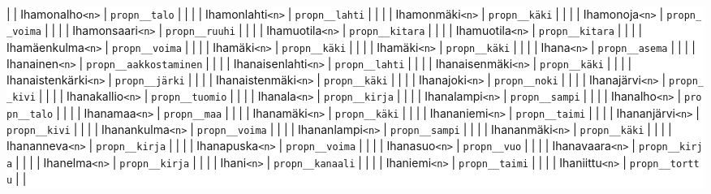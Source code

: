 |  | Ihamonalho`<n>` | `propn__talo`  |  |
|  | Ihamonlahti`<n>` | `propn__lahti`  |  |
|  | Ihamonmäki`<n>` | `propn__käki`  |  |
|  | Ihamonoja`<n>` | `propn__voima`  |  |
|  | Ihamonsaari`<n>` | `propn__ruuhi`  |  |
|  | Ihamuotila`<n>` | `propn__kitara`  |  |
|  | Ihamuotila`<n>` | `propn__kitara`  |  |
|  | Ihamäenkulma`<n>` | `propn__voima`  |  |
|  | Ihamäki`<n>` | `propn__käki`  |  |
|  | Ihamäki`<n>` | `propn__käki`  |  |
|  | Ihana`<n>` | `propn__asema`  |  |
|  | Ihanainen`<n>` | `propn__aakkostaminen`  |  |
|  | Ihanaisenlahti`<n>` | `propn__lahti`  |  |
|  | Ihanaisenmäki`<n>` | `propn__käki`  |  |
|  | Ihanaistenkärki`<n>` | `propn__järki`  |  |
|  | Ihanaistenmäki`<n>` | `propn__käki`  |  |
|  | Ihanajoki`<n>` | `propn__noki`  |  |
|  | Ihanajärvi`<n>` | `propn__kivi`  |  |
|  | Ihanakallio`<n>` | `propn__tuomio`  |  |
|  | Ihanala`<n>` | `propn__kirja`  |  |
|  | Ihanalampi`<n>` | `propn__sampi`  |  |
|  | Ihanalho`<n>` | `propn__talo`  |  |
|  | Ihanamaa`<n>` | `propn__maa`  |  |
|  | Ihanamäki`<n>` | `propn__käki`  |  |
|  | Ihananiemi`<n>` | `propn__taimi`  |  |
|  | Ihananjärvi`<n>` | `propn__kivi`  |  |
|  | Ihanankulma`<n>` | `propn__voima`  |  |
|  | Ihananlampi`<n>` | `propn__sampi`  |  |
|  | Ihananmäki`<n>` | `propn__käki`  |  |
|  | Ihananneva`<n>` | `propn__kirja`  |  |
|  | Ihanapuska`<n>` | `propn__voima`  |  |
|  | Ihanasuo`<n>` | `propn__vuo`  |  |
|  | Ihanavaara`<n>` | `propn__kirja`  |  |
|  | Ihanelma`<n>` | `propn__kirja`  |  |
|  | Ihani`<n>` | `propn__kanaali`  |  |
|  | Ihaniemi`<n>` | `propn__taimi`  |  |
|  | Ihaniittu`<n>` | `propn__torttu`  |  |